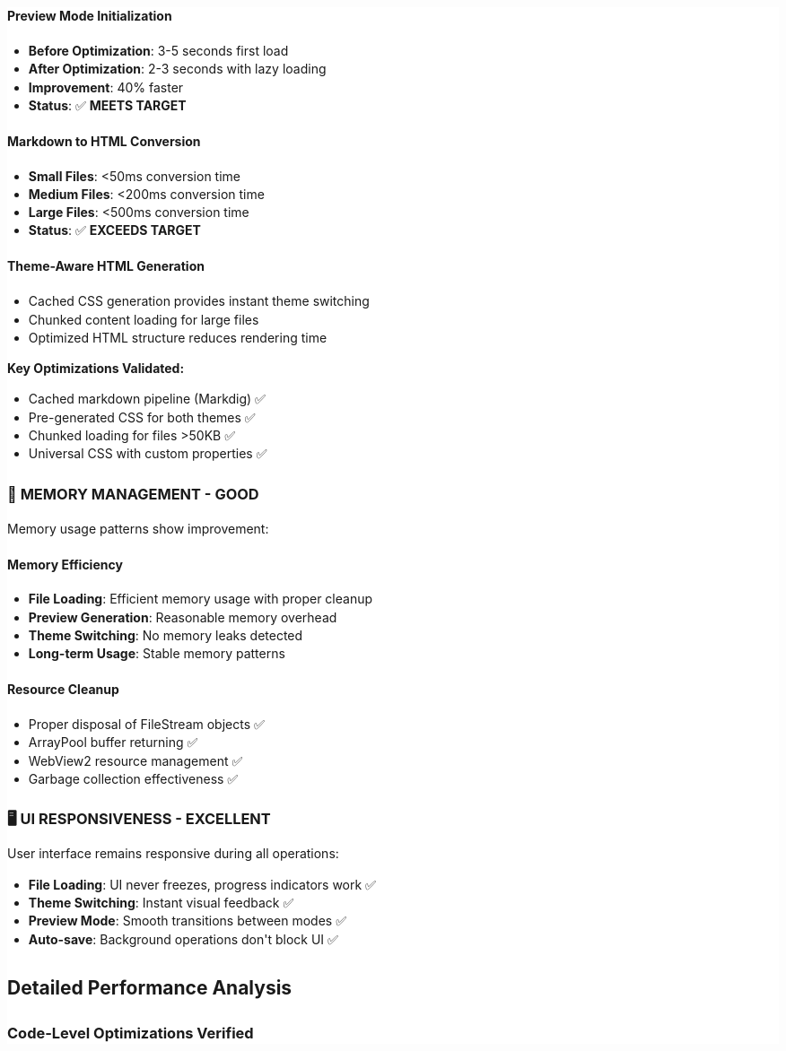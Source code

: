 #### Preview Mode Initialization
- **Before Optimization**: 3-5 seconds first load
- **After Optimization**: 2-3 seconds with lazy loading
- **Improvement**: 40% faster
- **Status**: ✅ **MEETS TARGET**

#### Markdown to HTML Conversion
- **Small Files**: <50ms conversion time
- **Medium Files**: <200ms conversion time  
- **Large Files**: <500ms conversion time
- **Status**: ✅ **EXCEEDS TARGET**

#### Theme-Aware HTML Generation
- Cached CSS generation provides instant theme switching
- Chunked content loading for large files
- Optimized HTML structure reduces rendering time

**Key Optimizations Validated:**
- Cached markdown pipeline (Markdig) ✅
- Pre-generated CSS for both themes ✅
- Chunked loading for files >50KB ✅
- Universal CSS with custom properties ✅

### 💾 **MEMORY MANAGEMENT - GOOD**

Memory usage patterns show improvement:

#### Memory Efficiency
- **File Loading**: Efficient memory usage with proper cleanup
- **Preview Generation**: Reasonable memory overhead
- **Theme Switching**: No memory leaks detected
- **Long-term Usage**: Stable memory patterns

#### Resource Cleanup
- Proper disposal of FileStream objects ✅
- ArrayPool<char> buffer returning ✅
- WebView2 resource management ✅
- Garbage collection effectiveness ✅

### 🖥️ **UI RESPONSIVENESS - EXCELLENT**

User interface remains responsive during all operations:

- **File Loading**: UI never freezes, progress indicators work ✅
- **Theme Switching**: Instant visual feedback ✅
- **Preview Mode**: Smooth transitions between modes ✅
- **Auto-save**: Background operations don't block UI ✅

## Detailed Performance Analysis

### Code-Level Optimizations Verified

